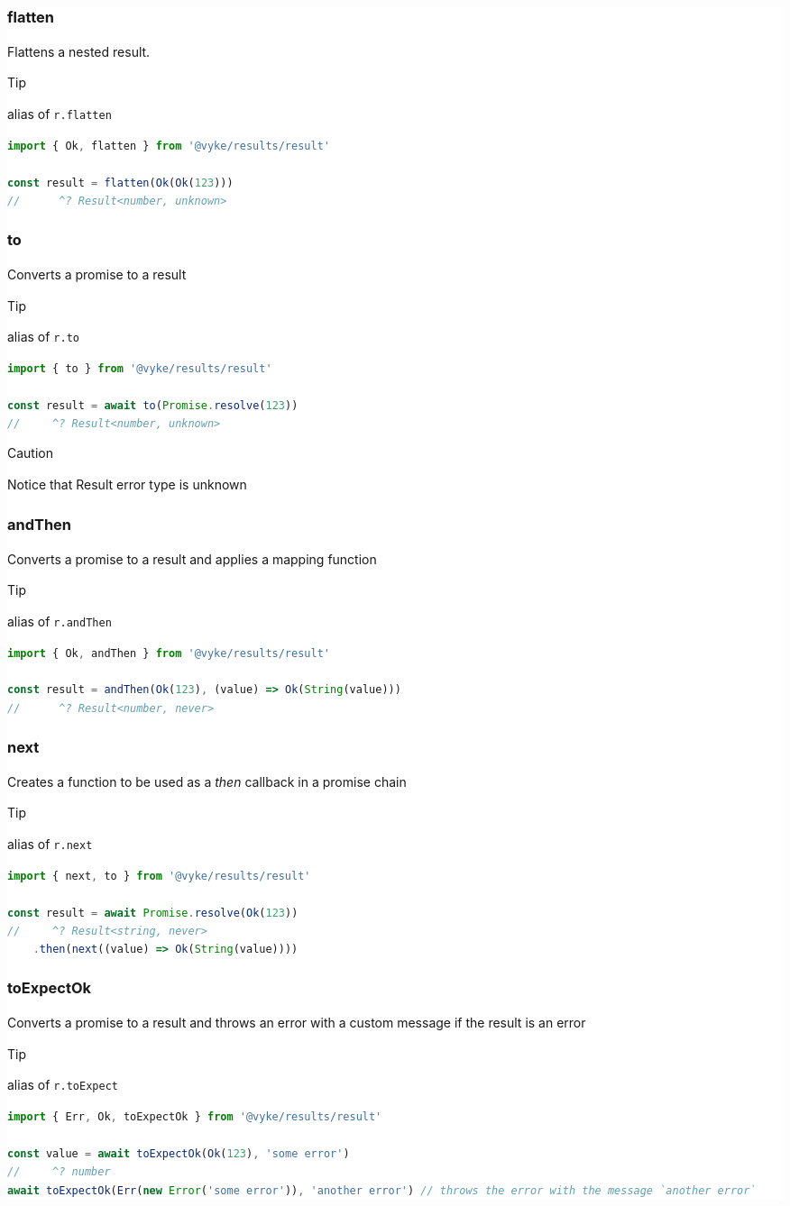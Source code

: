 
### flatten
Flattens a nested result.
> [!TIP]
> alias of `r.flatten`
```ts
import { Ok, flatten } from '@vyke/results/result'

const result = flatten(Ok(Ok(123)))
//      ^? Result<number, unknown>
```

### to
Converts a promise to a result
> [!TIP]
> alias of `r.to`
```ts
import { to } from '@vyke/results/result'

const result = await to(Promise.resolve(123))
//     ^? Result<number, unknown>
```
> [!CAUTION]
> Notice that Result error type is unknown

### andThen
Converts a promise to a result and applies a mapping function
> [!TIP]
> alias of `r.andThen`
```ts
import { Ok, andThen } from '@vyke/results/result'

const result = andThen(Ok(123), (value) => Ok(String(value)))
//      ^? Result<number, never>
```

### next
Creates a function to be used as a _then_ callback in a promise chain
> [!TIP]
> alias of `r.next`
```ts
import { next, to } from '@vyke/results/result'

const result = await Promise.resolve(Ok(123))
//     ^? Result<string, never>
	.then(next((value) => Ok(String(value))))
```

### toExpectOk
Converts a promise to a result and throws an error with a custom message if the result is an error
> [!TIP]
> alias of `r.toExpect`
```ts
import { Err, Ok, toExpectOk } from '@vyke/results/result'

const value = await toExpectOk(Ok(123), 'some error')
//     ^? number
await toExpectOk(Err(new Error('some error')), 'another error') // throws the error with the message `another error`
```
